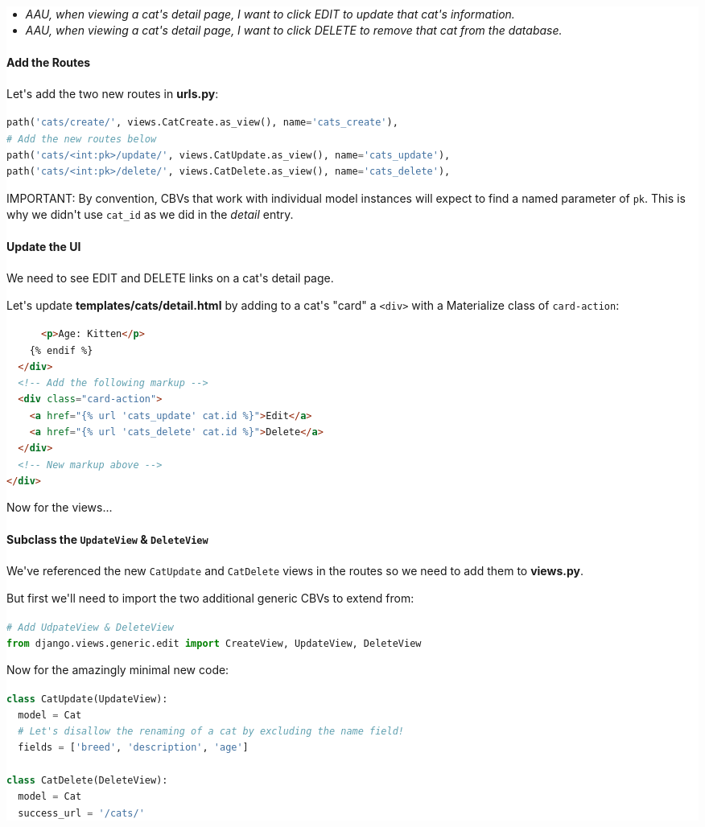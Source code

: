 - _AAU, when viewing a cat's detail page, I want to click EDIT to update that cat's information._
- _AAU, when viewing a cat's detail page, I want to click DELETE to remove that cat from the database._

#### Add the Routes

Let's add the two new routes in **urls.py**:

```python
path('cats/create/', views.CatCreate.as_view(), name='cats_create'),
# Add the new routes below
path('cats/<int:pk>/update/', views.CatUpdate.as_view(), name='cats_update'),
path('cats/<int:pk>/delete/', views.CatDelete.as_view(), name='cats_delete'),
```

IMPORTANT: By convention, CBVs that work with individual model instances will expect to find a named parameter of `pk`. This is why we didn't use `cat_id` as we did in the _detail_ entry.

#### Update the UI

We need to see EDIT and DELETE links on a cat's detail page.

Let's update **templates/cats/detail.html** by adding to a cat's "card" a `<div>` with a Materialize class of `card-action`:

```html
      <p>Age: Kitten</p>
    {% endif %}
  </div>
  <!-- Add the following markup -->
  <div class="card-action">
    <a href="{% url 'cats_update' cat.id %}">Edit</a>
    <a href="{% url 'cats_delete' cat.id %}">Delete</a>
  </div>
  <!-- New markup above -->
</div>
```

Now for the views...

#### Subclass the `UpdateView` & `DeleteView`

We've referenced the new `CatUpdate` and `CatDelete` views in the routes so we need to add them to **views.py**.

But first we'll need to import the two additional generic CBVs to extend from:

```python
# Add UdpateView & DeleteView
from django.views.generic.edit import CreateView, UpdateView, DeleteView
```

Now for the amazingly minimal new code:

```python
class CatUpdate(UpdateView):
  model = Cat
  # Let's disallow the renaming of a cat by excluding the name field!
  fields = ['breed', 'description', 'age']

class CatDelete(DeleteView):
  model = Cat
  success_url = '/cats/'
```

